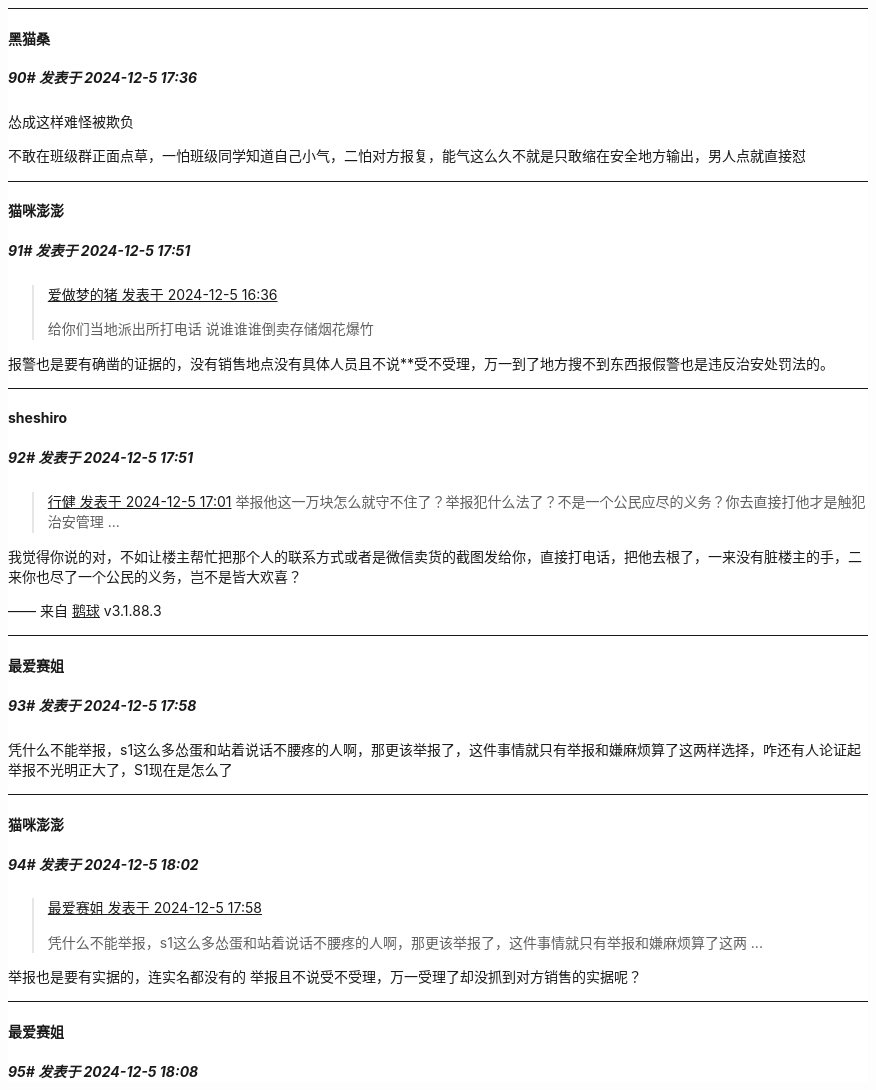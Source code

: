 *****

####  黑猫桑  
##### 90#       发表于 2024-12-5 17:36

怂成这样难怪被欺负

不敢在班级群正面点草，一怕班级同学知道自己小气，二怕对方报复，能气这么久不就是只敢缩在安全地方输出，男人点就直接怼


*****

####  猫咪澎澎  
##### 91#       发表于 2024-12-5 17:51

<blockquote><a href="httphttps://bbs.saraba1st.com/2b/forum.php?mod=redirect&amp;goto=findpost&amp;pid=66851149&amp;ptid=2209430" target="_blank">爱做梦的猪 发表于 2024-12-5 16:36</a>

给你们当地派出所打电话 说谁谁谁倒卖存储烟花爆竹</blockquote>
报警也是要有确凿的证据的，没有销售地点没有具体人员且不说**受不受理，万一到了地方搜不到东西报假警也是违反治安处罚法的。

*****

####  sheshiro  
##### 92#       发表于 2024-12-5 17:51

<blockquote><a href="httphttps://bbs.saraba1st.com/2b/forum.php?mod=redirect&amp;goto=findpost&amp;pid=66851394&amp;ptid=2209430" target="_blank">行健 发表于 2024-12-5 17:01</a>
举报他这一万块怎么就守不住了？举报犯什么法了？不是一个公民应尽的义务？你去直接打他才是触犯治安管理 ...</blockquote>
我觉得你说的对，不如让楼主帮忙把那个人的联系方式或者是微信卖货的截图发给你，直接打电话，把他去根了，一来没有脏楼主的手，二来你也尽了一个公民的义务，岂不是皆大欢喜？

—— 来自 [鹅球](https://www.pgyer.com/GcUxKd4w) v3.1.88.3


*****

####  最爱赛姐  
##### 93#       发表于 2024-12-5 17:58

凭什么不能举报，s1这么多怂蛋和站着说话不腰疼的人啊，那更该举报了，这件事情就只有举报和嫌麻烦算了这两样选择，咋还有人论证起举报不光明正大了，S1现在是怎么了


*****

####  猫咪澎澎  
##### 94#       发表于 2024-12-5 18:02

<blockquote><a href="httphttps://bbs.saraba1st.com/2b/forum.php?mod=redirect&amp;goto=findpost&amp;pid=66851933&amp;ptid=2209430" target="_blank">最爱赛姐 发表于 2024-12-5 17:58</a>

凭什么不能举报，s1这么多怂蛋和站着说话不腰疼的人啊，那更该举报了，这件事情就只有举报和嫌麻烦算了这两 ...</blockquote>
举报也是要有实据的，连实名都没有的 举报且不说受不受理，万一受理了却没抓到对方销售的实据呢？


*****

####  最爱赛姐  
##### 95#       发表于 2024-12-5 18:08
